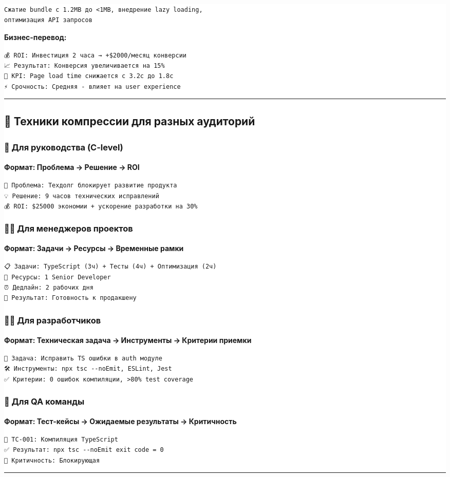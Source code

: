 ```
Сжатие bundle с 1.2MB до <1MB, внедрение lazy loading,
оптимизация API запросов
```

**Бизнес-перевод:**

```
💰 ROI: Инвестиция 2 часа → +$2000/месяц конверсии
📈 Результат: Конверсия увеличивается на 15%
🎯 KPI: Page load time снижается с 3.2с до 1.8с
⚡ Срочность: Средняя - влияет на user experience
```

---

## 🧠 Техники компрессии для разных аудиторий

### 👔 Для руководства (C-level)

**Формат: Проблема → Решение → ROI**

```
🚨 Проблема: Техдолг блокирует развитие продукта
💡 Решение: 9 часов технических исправлений
💰 ROI: $25000 экономии + ускорение разработки на 30%
```

### 👨‍💼 Для менеджеров проектов

**Формат: Задачи → Ресурсы → Временные рамки**

```
📋 Задачи: TypeScript (3ч) + Тесты (4ч) + Оптимизация (2ч)
👥 Ресурсы: 1 Senior Developer
⏰ Дедлайн: 2 рабочих дня
🎯 Результат: Готовность к продакшену
```

### 👨‍💻 Для разработчиков

**Формат: Техническая задача → Инструменты → Критерии приемки**

```
🔧 Задача: Исправить TS ошибки в auth модуле
🛠️ Инструменты: npx tsc --noEmit, ESLint, Jest
✅ Критерии: 0 ошибок компиляции, >80% test coverage
```

### 🧪 Для QA команды

**Формат: Тест-кейсы → Ожидаемые результаты → Критичность**

```
🧪 TC-001: Компиляция TypeScript
✅ Результат: npx tsc --noEmit exit code = 0
🔴 Критичность: Блокирующая
```

---